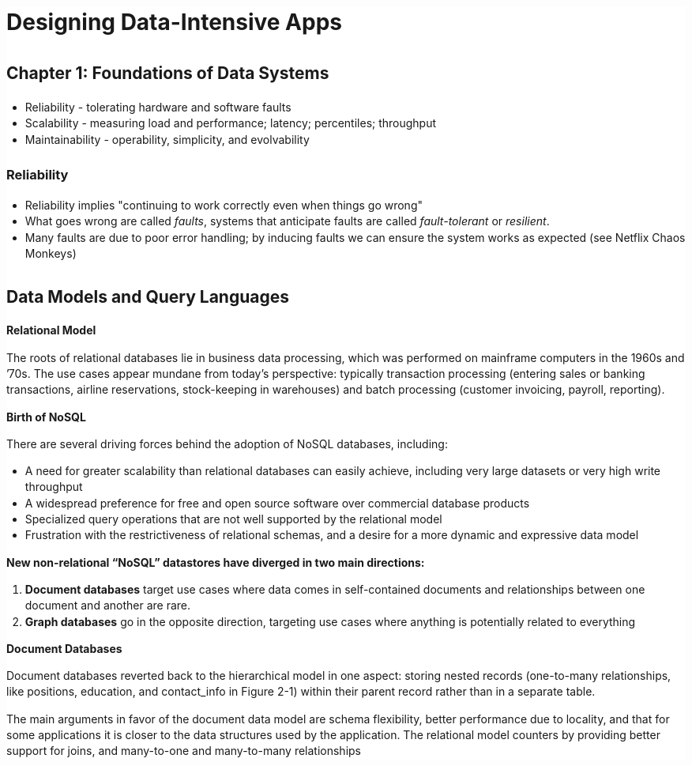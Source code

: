 # Designing Data-Intensive Apps

## Chapter 1: Foundations of Data Systems
- Reliability - tolerating hardware and software faults
- Scalability - measuring load and performance; latency; percentiles; throughput
- Maintainability - operability, simplicity, and evolvability

### Reliability
- Reliability implies "continuing to work correctly even when things go wrong"
- What goes wrong are called *faults*, systems that anticipate faults are called *fault-tolerant* or *resilient*.
- Many faults are due to poor error handling; by inducing faults we can ensure the system works as expected (see Netflix Chaos Monkeys)


## Data Models and Query Languages

**Relational Model**

The roots of relational databases lie in business data processing, which was performed on mainframe computers in the 1960s and ’70s. The use cases appear mundane from today’s perspective: typically transaction processing (entering sales or banking transactions, airline reservations, stock-keeping in warehouses) and batch processing (customer invoicing, payroll, reporting).

**Birth of NoSQL**

There are several driving forces behind the adoption of NoSQL databases, including:

- A need for greater scalability than relational databases can easily achieve, including very large datasets or very high write throughput
- A widespread preference for free and open source software over commercial database products
- Specialized query operations that are not well supported by the relational model
- Frustration with the restrictiveness of relational schemas, and a desire for a more dynamic and expressive data model

**New non-relational “NoSQL” datastores have diverged in two main directions:**

1. **Document databases** target use cases where data comes in self-contained documents and relationships between one document and another are rare.
2. **Graph databases** go in the opposite direction, targeting use cases where anything is potentially related to everything

**Document Databases**

Document databases reverted back to the hierarchical model in one aspect: storing nested records (one-to-many relationships, like positions, education, and contact_info in Figure 2-1) within their parent record rather than in a separate table.

The main arguments in favor of the document data model are schema flexibility, better performance due to locality, and that for some applications it is closer to the data structures used by the application. The relational model counters by providing better support for joins, and many-to-one and many-to-many relationships

